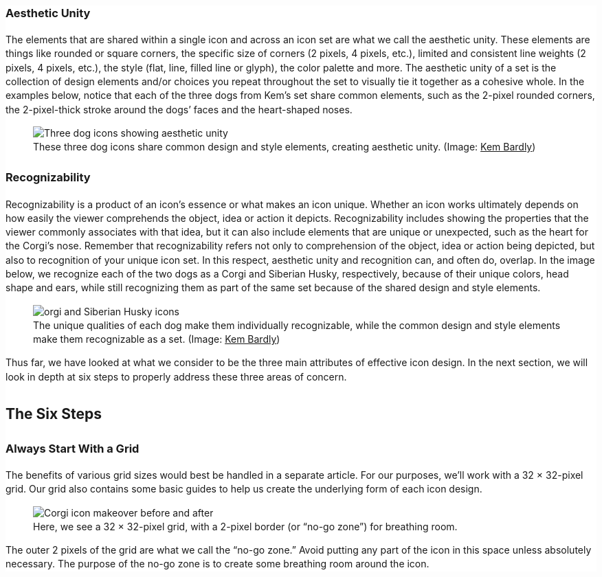 ### Aesthetic Unity

The elements that are shared within a single icon and across an icon set are what we call the aesthetic unity. These elements are things like rounded or square corners, the specific size of corners (2 pixels, 4 pixels, etc.), limited and consistent line weights (2 pixels, 4 pixels, etc.), the style (flat, line, filled line or glyph), the color palette and more. The aesthetic unity of a set is the collection of design elements and/or choices you repeat throughout the set to visually tie it together as a cohesive whole. In the examples below, notice that each of the three dogs from Kem’s set share common elements, such as the 2-pixel rounded corners, the 2-pixel-thick stroke around the dogs’ faces and the heart-shaped noses.</p>

<figure><img loading="lazy" decoding="async" src="https://archive.smashing.media/assets/344dbf88-fdf9-42bb-adb4-46f01eedd629/0f09526d-6425-4939-bebc-9b1320a117b6/icon-design-03-opt.png" alt="Three dog icons showing aesthetic unity" width="500" height="300" /><br>
<figcaption>These three dog icons share common design and style elements, creating aesthetic unity. (Image: <a href="https://www.iconfinder.com/hern12">Kem Bardly</a>)</figcaption></figure>

### Recognizability

Recognizability is a product of an icon’s essence or what makes an icon unique. Whether an icon works ultimately depends on how easily the viewer comprehends the object, idea or action it depicts. Recognizability includes showing the properties that the viewer commonly associates with that idea, but it can also include elements that are unique or unexpected, such as the heart for the Corgi’s nose. Remember that recognizability refers not only to comprehension of the object, idea or action being depicted, but also to recognition of your unique icon set. In this respect, aesthetic unity and recognition can, and often do, overlap. In the image below, we recognize each of the two dogs as a Corgi and Siberian Husky, respectively, because of their unique colors, head shape and ears, while still recognizing them as part of the same set because of the shared design and style elements.</p>

<figure><img loading="lazy" decoding="async" src="https://archive.smashing.media/assets/344dbf88-fdf9-42bb-adb4-46f01eedd629/c2e7d1f0-cbd3-4e90-94a0-1b93160110de/icon-design-05-opt.png" alt="orgi and Siberian Husky icons" width="500" height="300" /><br>
<figcaption>The unique qualities of each dog make them individually recognizable, while the common design and style elements make them recognizable as a set. (Image: <a href="https://www.iconfinder.com/hern12">Kem Bardly</a>)</figcaption></figure>

Thus far, we have looked at what we consider to be the three main attributes of effective icon design. In the next section, we will look in depth at six steps to properly address these three areas of concern.</p>

## The Six Steps

### Always Start With a Grid

The benefits of various grid sizes would best be handled in a separate article. For our purposes, we’ll work with a 32 × 32-pixel grid. Our grid also contains some basic guides to help us create the underlying form of each icon design.</p>

<figure><img loading="lazy" decoding="async" src="https://archive.smashing.media/assets/344dbf88-fdf9-42bb-adb4-46f01eedd629/c743afa1-d3b1-4f34-a63c-1f88c839e3b0/icon-design-06-opt.png" alt="Corgi icon makeover before and after" width="500" height="400" /><br>
<figcaption>Here, we see a 32 × 32-pixel grid, with a 2-pixel border (or “no-go zone”) for breathing room.</figcaption></figure>

The outer 2 pixels of the grid are what we call the “no-go zone.” Avoid putting any part of the icon in this space unless absolutely necessary. The purpose of the no-go zone is to create some breathing room around the icon.
